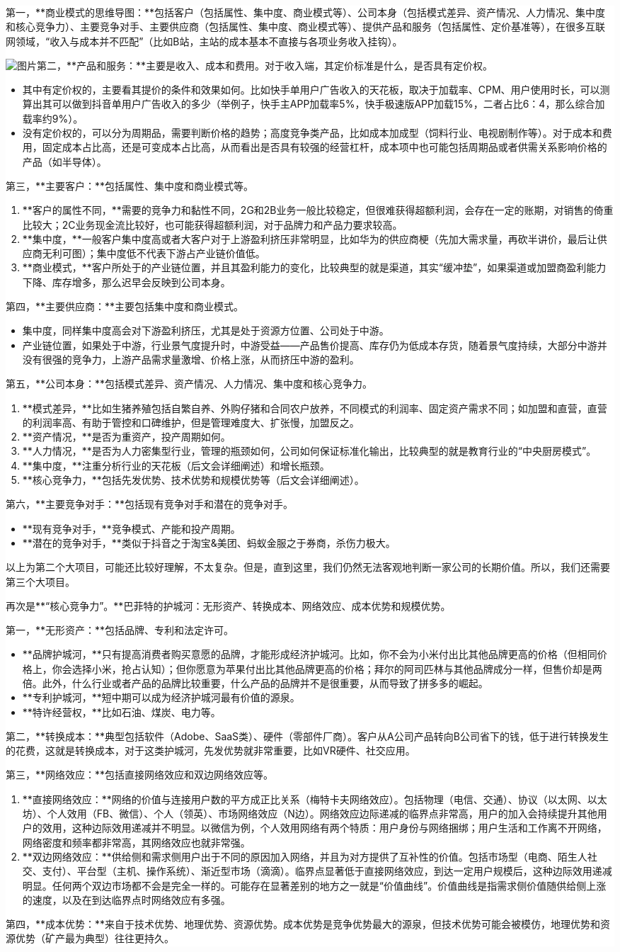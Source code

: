 第一，**商业模式的思维导图：**包括客户（包括属性、集中度、商业模式等）、公司本身（包括模式差异、资产情况、人力情况、集中度和核心竞争力）、主要竞争对手、主要供应商（包括属性、集中度、商业模式等）、提供产品和服务（包括属性、定价基准等），在很多互联网领域，“收入与成本并不匹配”（比如B站，主站的成本基本不直接与各项业务收入挂钩）。

![图片](https://mmbiz.qpic.cn/mmbiz_png/ZPcXz3fSPUGib1WOhm9s37jK3FSnbA30Eibf28780HnYmKs9BpkeFqryJGvm0FR4mCc8Uya6eS2waXOyhzG62Z7g/640?wx_fmt=png&wxfrom=5&wx_lazy=1&wx_co=1)第二，**产品和服务：**主要是收入、成本和费用。对于收入端，其定价标准是什么，是否具有定价权。

- 其中有定价权的，主要看其提价的条件和效果如何。比如快手单用户广告收入的天花板，取决于加载率、CPM、用户使用时长，可以测算出其可以做到抖音单用户广告收入的多少（举例子，快手主APP加载率5%，快手极速版APP加载15%，二者占比6：4，那么综合加载率约9%）。
- 没有定价权的，可以分为周期品，需要判断价格的趋势；高度竞争类产品，比如成本加成型（饲料行业、电视剧制作等）。对于成本和费用，固定成本占比高，还是可变成本占比高，从而看出是否具有较强的经营杠杆，成本项中也可能包括周期品或者供需关系影响价格的产品（如半导体）。

第三，**主要客户：**包括属性、集中度和商业模式等。

1. **客户的属性不同，**需要的竞争力和黏性不同，2G和2B业务一般比较稳定，但很难获得超额利润，会存在一定的账期，对销售的倚重比较大；2C业务现金流比较好，也可能获得超额利润，对于品牌力和产品力要求较高。
2. **集中度，**一般客户集中度高或者大客户对于上游盈利挤压非常明显，比如华为的供应商梗（先加大需求量，再砍半讲价，最后让供应商无利可图）；集中度低不代表下游占产业链价值低。
3. **商业模式，**客户所处于的产业链位置，并且其盈利能力的变化，比较典型的就是渠道，其实“缓冲垫”，如果渠道或加盟商盈利能力下降、库存增多，那么迟早会反映到公司本身。

第四，**主要供应商：**主要包括集中度和商业模式。

- 集中度，同样集中度高会对下游盈利挤压，尤其是处于资源方位置、公司处于中游。
- 产业链位置，如果处于中游，行业景气度提升时，中游受益——产品售价提高、库存仍为低成本存货，随着景气度持续，大部分中游并没有很强的竞争力，上游产品需求量激增、价格上涨，从而挤压中游的盈利。

第五，**公司本身：**包括模式差异、资产情况、人力情况、集中度和核心竞争力。

1. **模式差异，**比如生猪养殖包括自繁自养、外购仔猪和合同农户放养，不同模式的利润率、固定资产需求不同；如加盟和直营，直营的利润率高、有助于管控和口碑维护，但是管理难度大、扩张慢，加盟反之。
2. **资产情况，**是否为重资产，投产周期如何。
3. **人力情况，**是否为人力密集型行业，管理的瓶颈如何，公司如何保证标准化输出，比较典型的就是教育行业的“中央厨房模式”。
4. **集中度，**注重分析行业的天花板（后文会详细阐述）和增长瓶颈。
5. **核心竞争力，**包括先发优势、技术优势和规模优势等（后文会详细阐述）。

第六，**主要竞争对手：**包括现有竞争对手和潜在的竞争对手。

- **现有竞争对手，**竞争模式、产能和投产周期。
- **潜在的竞争对手，**类似于抖音之于淘宝&美团、蚂蚁金服之于券商，杀伤力极大。

以上为第二个大项目，可能还比较好理解，不太复杂。但是，直到这里，我们仍然无法客观地判断一家公司的长期价值。所以，我们还需要第三个大项目。

再次是**“核心竞争力”。**巴菲特的护城河：无形资产、转换成本、网络效应、成本优势和规模优势。

第一，**无形资产：**包括品牌、专利和法定许可。

- **品牌护城河，**只有提高消费者购买意愿的品牌，才能形成经济护城河。比如，你不会为小米付出比其他品牌更高的价格（但相同价格上，你会选择小米，抢占认知）；但你愿意为苹果付出比其他品牌更高的价格；拜尔的阿司匹林与其他品牌成分一样，但售价却是两倍。此外，什么行业或者产品的品牌比较重要，什么产品的品牌并不是很重要，从而导致了拼多多的崛起。
- **专利护城河，**短中期可以成为经济护城河最有价值的源泉。
- **特许经营权，**比如石油、煤炭、电力等。

第二，**转换成本：**典型包括软件（Adobe、SaaS类）、硬件（零部件厂商）。客户从A公司产品转向B公司省下的钱，低于进行转换发生的花费，这就是转换成本，对于这类护城河，先发优势就非常重要，比如VR硬件、社交应用。

第三，**网络效应：**包括直接网络效应和双边网络效应等。

1. **直接网络效应：**网络的价值与连接用户数的平方成正比关系（梅特卡夫网络效应）。包括物理（电信、交通）、协议（以太网、以太坊）、个人效用（FB、微信）、个人（领英）、市场网络效应（N边）。网络效应边际递减的临界点非常高，用户的加入会持续提升其他用户的效用，这种边际效用递减并不明显。以微信为例，个人效用网络有两个特质：用户身份与网络捆绑；用户生活和工作离不开网络，网络密度和频率都非常高，其网络效应也就非常强。
2. **双边网络效应：**供给侧和需求侧用户出于不同的原因加入网络，并且为对方提供了互补性的价值。包括市场型（电商、陌生人社交、支付）、平台型（主机、操作系统）、渐近型市场（滴滴）。临界点显著低于直接网络效应，到达一定用户规模后，这种边际效用递减明显。任何两个双边市场都不会是完全一样的。可能存在显著差别的地方之一就是“价值曲线”。价值曲线是指需求侧价值随供给侧上涨的速度，以及在到达临界点时网络效应有多强。

第四，**成本优势：**来自于技术优势、地理优势、资源优势。成本优势是竞争优势最大的源泉，但技术优势可能会被模仿，地理优势和资源优势（矿产最为典型）往往更持久。
